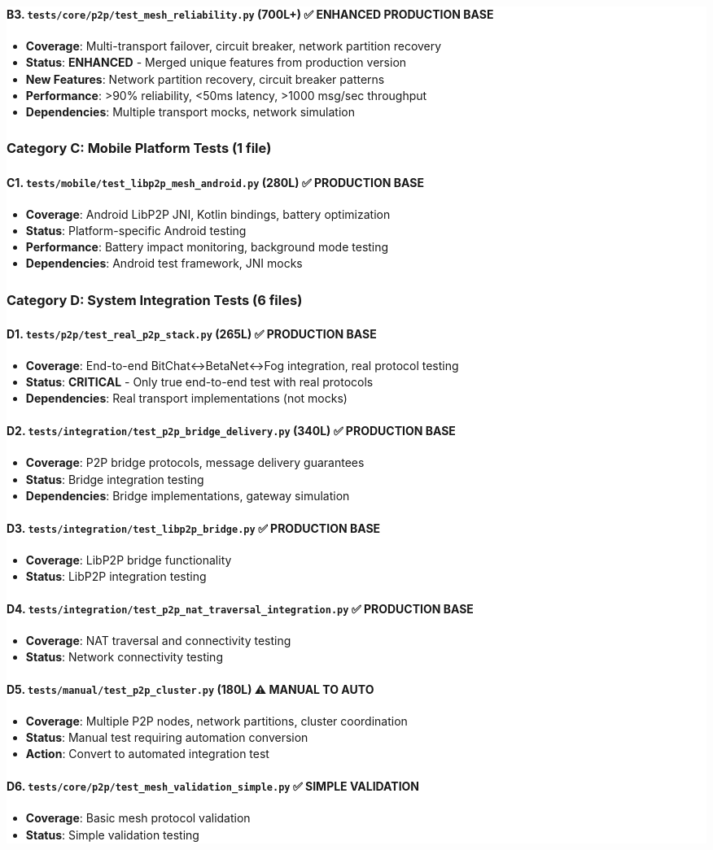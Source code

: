 #### B3. **`tests/core/p2p/test_mesh_reliability.py`** (700L+) ✅ ENHANCED PRODUCTION BASE
- **Coverage**: Multi-transport failover, circuit breaker, network partition recovery
- **Status**: **ENHANCED** - Merged unique features from production version
- **New Features**: Network partition recovery, circuit breaker patterns
- **Performance**: >90% reliability, <50ms latency, >1000 msg/sec throughput
- **Dependencies**: Multiple transport mocks, network simulation

### **Category C: Mobile Platform Tests (1 file)**

#### C1. **`tests/mobile/test_libp2p_mesh_android.py`** (280L) ✅ PRODUCTION BASE
- **Coverage**: Android LibP2P JNI, Kotlin bindings, battery optimization
- **Status**: Platform-specific Android testing
- **Performance**: Battery impact monitoring, background mode testing
- **Dependencies**: Android test framework, JNI mocks

### **Category D: System Integration Tests (6 files)**

#### D1. **`tests/p2p/test_real_p2p_stack.py`** (265L) ✅ PRODUCTION BASE
- **Coverage**: End-to-end BitChat↔BetaNet↔Fog integration, real protocol testing
- **Status**: **CRITICAL** - Only true end-to-end test with real protocols
- **Dependencies**: Real transport implementations (not mocks)

#### D2. **`tests/integration/test_p2p_bridge_delivery.py`** (340L) ✅ PRODUCTION BASE
- **Coverage**: P2P bridge protocols, message delivery guarantees
- **Status**: Bridge integration testing
- **Dependencies**: Bridge implementations, gateway simulation

#### D3. **`tests/integration/test_libp2p_bridge.py`** ✅ PRODUCTION BASE
- **Coverage**: LibP2P bridge functionality
- **Status**: LibP2P integration testing

#### D4. **`tests/integration/test_p2p_nat_traversal_integration.py`** ✅ PRODUCTION BASE
- **Coverage**: NAT traversal and connectivity testing
- **Status**: Network connectivity testing

#### D5. **`tests/manual/test_p2p_cluster.py`** (180L) ⚠️ MANUAL TO AUTO
- **Coverage**: Multiple P2P nodes, network partitions, cluster coordination
- **Status**: Manual test requiring automation conversion
- **Action**: Convert to automated integration test

#### D6. **`tests/core/p2p/test_mesh_validation_simple.py`** ✅ SIMPLE VALIDATION
- **Coverage**: Basic mesh protocol validation
- **Status**: Simple validation testing
